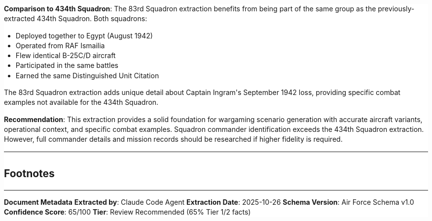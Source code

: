 **Comparison to 434th Squadron**: The 83rd Squadron extraction benefits from being part of the same group as the previously-extracted 434th Squadron. Both squadrons:
- Deployed together to Egypt (August 1942)
- Operated from RAF Ismailia
- Flew identical B-25C/D aircraft
- Participated in the same battles
- Earned the same Distinguished Unit Citation

The 83rd Squadron extraction adds unique detail about Captain Ingram's September 1942 loss, providing specific combat examples not available for the 434th Squadron.

**Recommendation**: This extraction provides a solid foundation for wargaming scenario generation with accurate aircraft variants, operational context, and specific combat examples. Squadron commander identification exceeds the 434th Squadron extraction. However, full commander details and mission records should be researched if higher fidelity is required.

---

## Footnotes

[^1]: Wikipedia - 12th Operations Group. "The 83rd Bombardment Squadron (Light) was constituted on 20 Nov 1940, activated on 15 Jan 1941, and redesignated as the 83rd Bombardment Squadron (Medium) on 30 Dec 1941."

[^2]: Wikipedia - 12th Operations Group. "In February 1942, the group moved to Esler Field, Louisiana, where it began converting to the North American B-25 Mitchell."

[^3]: B-25 History Project - B-25C-NA and B-25D-NC production records.

[^4]: B-25 History Project - B-25C-NA: "First B-25C-NA was accepted December 29, 1941." B-25D-NC: "First flew on 3 January 1942."

[^5]: Wikipedia - 12th Operations Group. "Between 14 July and 2 August, aircrews departed Morrison Field, Florida for Egypt via the South Atlantic ferry route... by mid-August, all crews had arrived in Egypt without a single loss."

[^6]: 12bg.org website. "Ground personnel sailed from New York City on 16 July 1942 on the SS Pasteur for a month-long trip around South Africa and up the Red Sea to Suez, Egypt, arriving on 16 August 1942."

[^7]: Wikipedia - 12th Operations Group. "Group headquarters and the 81st and 82d Squadrons moved to RAF Deversoir, while the 83d and 434th Squadrons were at RAF Ismailia, about 15 miles apart on the Suez Canal, and began training with Royal Air Force (RAF) and South African Air Force Boston units."

[^8]: Wikipedia - Bombardment group. "The ground support members of a bomb squadron numbered 15-20 officers and 250 to 300 enlisted men... The aircrew end strength reached upwards to two crews per aircraft."

[^9]: B-25 History Project - Production blocks B-25C-NA (41-12434 to 41-13296) and B-25D-NC (41-29648 to 41-30172) were in production and available by mid-1942.

[^10]: 12bg.org website. "The group flew its first mission on its own on 31 August against enemy airfields at Daba and Fuka and port facilities at Matruh, Egypt."

[^11]: Wikipedia - 12th Operations Group. "The unit's first missions were night attacks, however, the lack of flame dampeners on its Mitchells made them easy targets for flak defenses and night fighters."

[^12]: Camp 59 Survivors. "A B-25 was returning from its second completed mission—dropping its bomb load on tanks, trucks and troops on the front line at El Alamein—when it was struck by a German anti-aircraft 88 mm shell... Captain Ingram, C.O. of the 83rd squadron, and his crew were shot down and fifteen planes holed - one in one hundred sixty places."

[^13]: Army Air Corps Museum - 12th Bombardment Group. "Attacked storage areas, motor transports, troop concentrations, airdromes, bridges, shipping, marshalling yards."

[^14]: Wikipedia - 12th Operations Group. "Beginning in October 1942, the group assumed a split operation... Operations from LG 88 began on the night of 19/20 October, just before the Second Battle of El Alamein."

[^15]: Army Air Corps Museum - 12th Bombardment Group mission types.

[^16]: Army Air Corps Museum - 12th Bombardment Group. "Distinguished Unit Citation: Oct 1942-17 Aug 1943."

[^17]: Camp 59 Survivors and 12bg.org - Captain Ingram identified as 83rd Squadron CO, shot down September 1, 1942.

[^18]: Army Air Corps Museum - 12th Bombardment Group. Commanders: "Col. Charles G. Goodrich (May 1941 onward)" and "Col. Edward N. Backus (September 1942 onward)."

[^19]: General USAAF logistics practices in North Africa, inferred from operational context.

[^20]: General North African air operations environment, documented across multiple theater histories.

[^21]: Camp 59 Survivors - Detailed account of September 1, 1942 mission.

---

**Document Metadata**
**Extracted by**: Claude Code Agent
**Extraction Date**: 2025-10-26
**Schema Version**: Air Force Schema v1.0
**Confidence Score**: 65/100
**Tier**: Review Recommended (65% Tier 1/2 facts)
